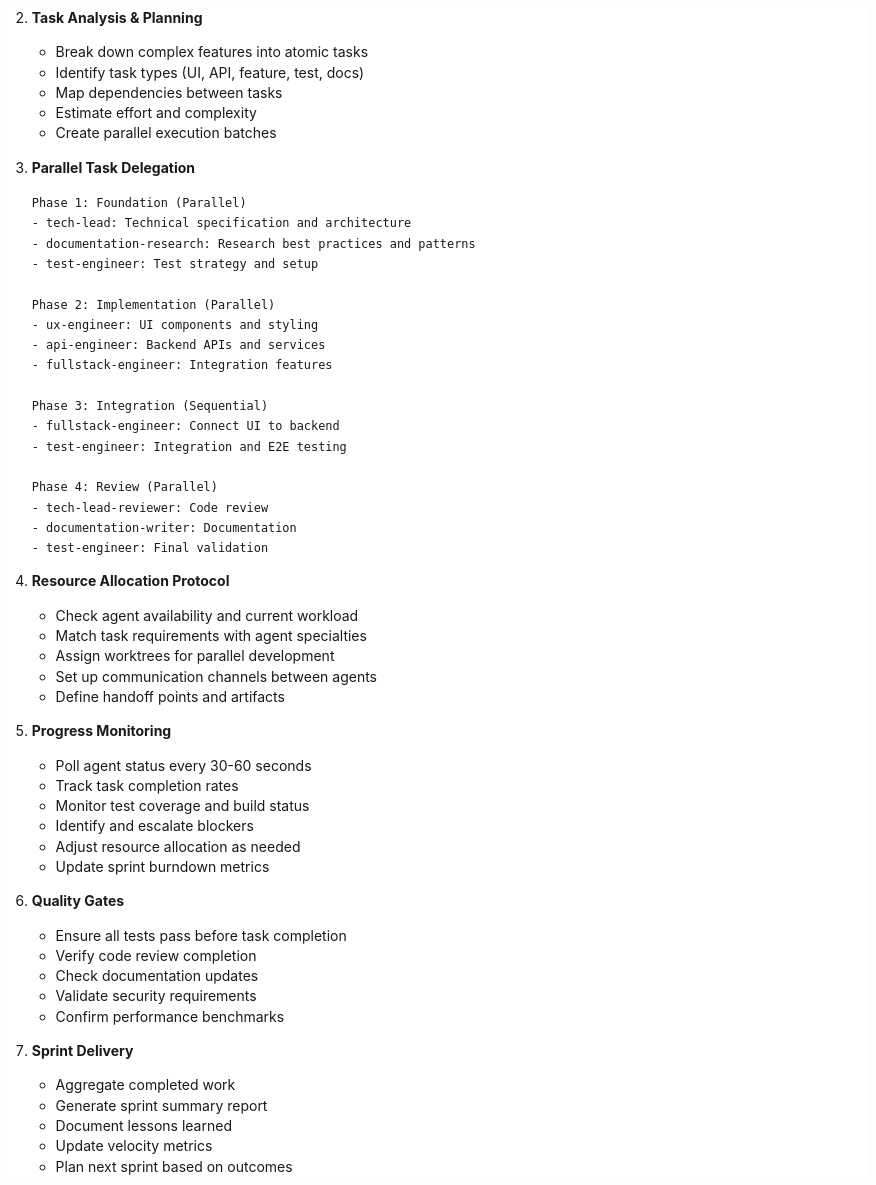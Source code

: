 2. **Task Analysis & Planning**
   - Break down complex features into atomic tasks
   - Identify task types (UI, API, feature, test, docs)
   - Map dependencies between tasks
   - Estimate effort and complexity
   - Create parallel execution batches

3. **Parallel Task Delegation**
   ```
   Phase 1: Foundation (Parallel)
   - tech-lead: Technical specification and architecture
   - documentation-research: Research best practices and patterns
   - test-engineer: Test strategy and setup

   Phase 2: Implementation (Parallel)
   - ux-engineer: UI components and styling
   - api-engineer: Backend APIs and services
   - fullstack-engineer: Integration features

   Phase 3: Integration (Sequential)
   - fullstack-engineer: Connect UI to backend
   - test-engineer: Integration and E2E testing

   Phase 4: Review (Parallel)
   - tech-lead-reviewer: Code review
   - documentation-writer: Documentation
   - test-engineer: Final validation
   ```

4. **Resource Allocation Protocol**
   - Check agent availability and current workload
   - Match task requirements with agent specialties
   - Assign worktrees for parallel development
   - Set up communication channels between agents
   - Define handoff points and artifacts

5. **Progress Monitoring**
   - Poll agent status every 30-60 seconds
   - Track task completion rates
   - Monitor test coverage and build status
   - Identify and escalate blockers
   - Adjust resource allocation as needed
   - Update sprint burndown metrics

6. **Quality Gates**
   - Ensure all tests pass before task completion
   - Verify code review completion
   - Check documentation updates
   - Validate security requirements
   - Confirm performance benchmarks

7. **Sprint Delivery**
   - Aggregate completed work
   - Generate sprint summary report
   - Document lessons learned
   - Update velocity metrics
   - Plan next sprint based on outcomes
